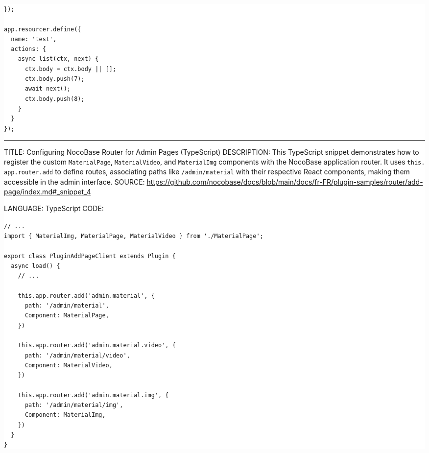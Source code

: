 ```
});

app.resourcer.define({
  name: 'test',
  actions: {
    async list(ctx, next) {
      ctx.body = ctx.body || [];
      ctx.body.push(7);
      await next();
      ctx.body.push(8);
    }
  }
});
```

----------------------------------------

TITLE: Configuring NocoBase Router for Admin Pages (TypeScript)
DESCRIPTION: This TypeScript snippet demonstrates how to register the custom `MaterialPage`, `MaterialVideo`, and `MaterialImg` components with the NocoBase application router. It uses `this.app.router.add` to define routes, associating paths like `/admin/material` with their respective React components, making them accessible in the admin interface.
SOURCE: https://github.com/nocobase/docs/blob/main/docs/fr-FR/plugin-samples/router/add-page/index.md#_snippet_4

LANGUAGE: TypeScript
CODE:
```
// ...
import { MaterialImg, MaterialPage, MaterialVideo } from './MaterialPage';

export class PluginAddPageClient extends Plugin {
  async load() {
    // ...

    this.app.router.add('admin.material', {
      path: '/admin/material',
      Component: MaterialPage,
    })

    this.app.router.add('admin.material.video', {
      path: '/admin/material/video',
      Component: MaterialVideo,
    })

    this.app.router.add('admin.material.img', {
      path: '/admin/material/img',
      Component: MaterialImg,
    })
  }
}
```
